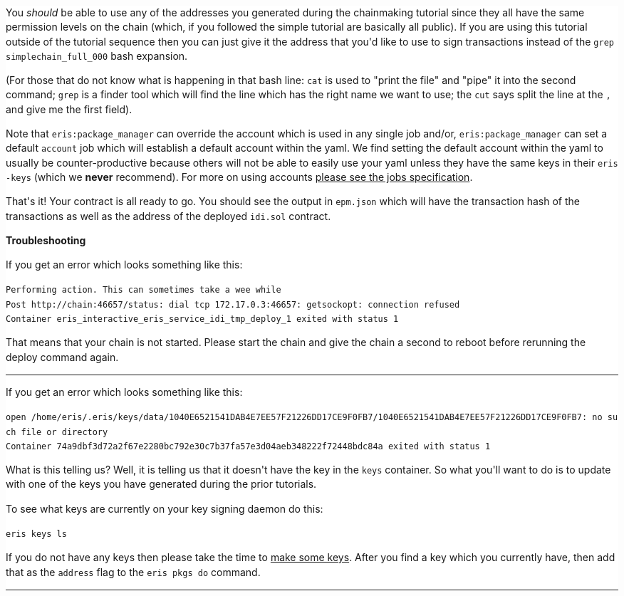 You *should* be able to use any of the addresses you generated during the chainmaking tutorial since they all have the same permission levels on the chain (which, if you followed the simple tutorial are basically all public). If you are using this tutorial outside of the tutorial sequence then you can just give it the address that you'd like to use to sign transactions instead of the `grep simplechain_full_000` bash expansion.

(For those that do not know what is happening in that bash line: `cat` is used to "print the file" and "pipe" it into the second command; `grep` is a finder tool which will find the line which has the right name we want to use; the `cut` says split the line at the `,` and give me the first field).

Note that `eris:package_manager` can override the account which is used in any single job and/or, `eris:package_manager` can set a default `account` job which will establish a default account within the yaml. We find setting the default account within the yaml to usually be counter-productive because others will not be able to easily use your yaml unless they have the same keys in their `eris-keys` (which we **never** recommend). For more on using accounts [please see the jobs specification](/documentation/eris-pm/latest/jobs_specification/).

That's it! Your contract is all ready to go. You should see the output in `epm.json` which will have the transaction hash of the transactions as well as the address of the deployed `idi.sol` contract.

**Troubleshooting**

If you get an error which looks something like this:

```irc
Performing action. This can sometimes take a wee while
Post http://chain:46657/status: dial tcp 172.17.0.3:46657: getsockopt: connection refused
Container eris_interactive_eris_service_idi_tmp_deploy_1 exited with status 1
```

That means that your chain is not started. Please start the chain and give the chain a second to reboot before rerunning the deploy command again.

<hr />

If you get an error which looks something like this:

```irc
open /home/eris/.eris/keys/data/1040E6521541DAB4E7EE57F21226DD17CE9F0FB7/1040E6521541DAB4E7EE57F21226DD17CE9F0FB7: no such file or directory
Container 74a9dbf3d72a2f67e2280bc792e30c7b37fa57e3d04aeb348222f72448bdc84a exited with status 1
```

What is this telling us? Well, it is telling us that it doesn't have the key in the `keys` container. So what you'll want to do is to update with one of the keys you have generated during the prior tutorials.

To see what keys are currently on your key signing daemon do this:

```
eris keys ls
```

If you do not have any keys then please take the time to [make some keys](/tutorials/tool-specific/keyexporting). After you find a key which you currently have, then add that as the `address` flag to the `eris pkgs do` command.

<hr />
